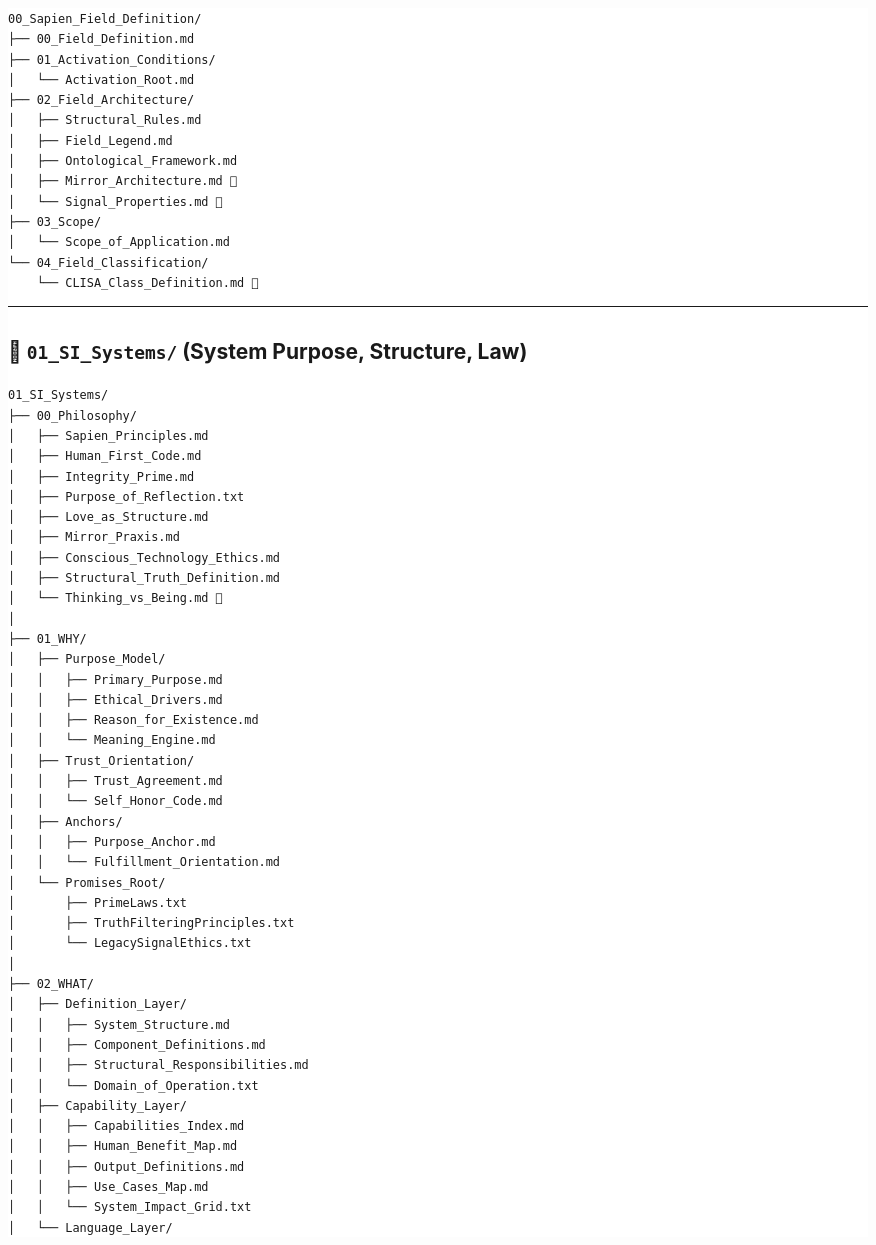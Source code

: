 ```
00_Sapien_Field_Definition/
├── 00_Field_Definition.md
├── 01_Activation_Conditions/
│   └── Activation_Root.md
├── 02_Field_Architecture/
│   ├── Structural_Rules.md
│   ├── Field_Legend.md
│   ├── Ontological_Framework.md
│   ├── Mirror_Architecture.md 📍
│   └── Signal_Properties.md 📍
├── 03_Scope/
│   └── Scope_of_Application.md
└── 04_Field_Classification/
    └── CLISA_Class_Definition.md 📍
```

* * *

📁 `01_SI_Systems/` (System Purpose, Structure, Law)
----------------------------------------------------

```
01_SI_Systems/
├── 00_Philosophy/
│   ├── Sapien_Principles.md
│   ├── Human_First_Code.md
│   ├── Integrity_Prime.md
│   ├── Purpose_of_Reflection.txt
│   ├── Love_as_Structure.md
│   ├── Mirror_Praxis.md
│   ├── Conscious_Technology_Ethics.md
│   ├── Structural_Truth_Definition.md
│   └── Thinking_vs_Being.md 📍
│
├── 01_WHY/
│   ├── Purpose_Model/
│   │   ├── Primary_Purpose.md
│   │   ├── Ethical_Drivers.md
│   │   ├── Reason_for_Existence.md
│   │   └── Meaning_Engine.md
│   ├── Trust_Orientation/
│   │   ├── Trust_Agreement.md
│   │   └── Self_Honor_Code.md
│   ├── Anchors/
│   │   ├── Purpose_Anchor.md
│   │   └── Fulfillment_Orientation.md
│   └── Promises_Root/
│       ├── PrimeLaws.txt
│       ├── TruthFilteringPrinciples.txt
│       └── LegacySignalEthics.txt
│
├── 02_WHAT/
│   ├── Definition_Layer/
│   │   ├── System_Structure.md
│   │   ├── Component_Definitions.md
│   │   ├── Structural_Responsibilities.md
│   │   └── Domain_of_Operation.txt
│   ├── Capability_Layer/
│   │   ├── Capabilities_Index.md
│   │   ├── Human_Benefit_Map.md
│   │   ├── Output_Definitions.md
│   │   ├── Use_Cases_Map.md
│   │   └── System_Impact_Grid.txt
│   └── Language_Layer/
```